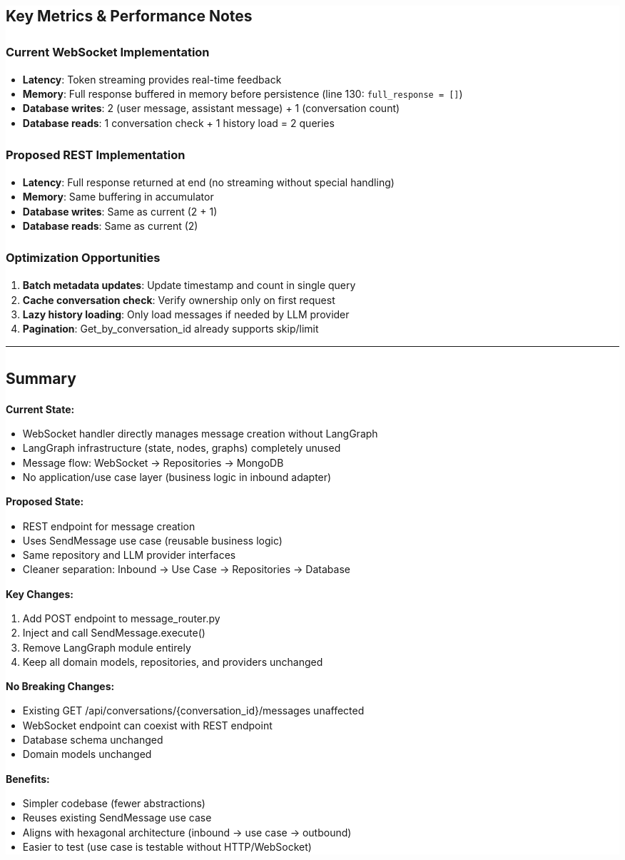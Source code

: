 ## Key Metrics & Performance Notes

### Current WebSocket Implementation
- **Latency**: Token streaming provides real-time feedback
- **Memory**: Full response buffered in memory before persistence (line 130: `full_response = []`)
- **Database writes**: 2 (user message, assistant message) + 1 (conversation count)
- **Database reads**: 1 conversation check + 1 history load = 2 queries

### Proposed REST Implementation
- **Latency**: Full response returned at end (no streaming without special handling)
- **Memory**: Same buffering in accumulator
- **Database writes**: Same as current (2 + 1)
- **Database reads**: Same as current (2)

### Optimization Opportunities
1. **Batch metadata updates**: Update timestamp and count in single query
2. **Cache conversation check**: Verify ownership only on first request
3. **Lazy history loading**: Only load messages if needed by LLM provider
4. **Pagination**: Get_by_conversation_id already supports skip/limit

---

## Summary

**Current State:**
- WebSocket handler directly manages message creation without LangGraph
- LangGraph infrastructure (state, nodes, graphs) completely unused
- Message flow: WebSocket → Repositories → MongoDB
- No application/use case layer (business logic in inbound adapter)

**Proposed State:**
- REST endpoint for message creation
- Uses SendMessage use case (reusable business logic)
- Same repository and LLM provider interfaces
- Cleaner separation: Inbound → Use Case → Repositories → Database

**Key Changes:**
1. Add POST endpoint to message_router.py
2. Inject and call SendMessage.execute()
3. Remove LangGraph module entirely
4. Keep all domain models, repositories, and providers unchanged

**No Breaking Changes:**
- Existing GET /api/conversations/{conversation_id}/messages unaffected
- WebSocket endpoint can coexist with REST endpoint
- Database schema unchanged
- Domain models unchanged

**Benefits:**
- Simpler codebase (fewer abstractions)
- Reuses existing SendMessage use case
- Aligns with hexagonal architecture (inbound → use case → outbound)
- Easier to test (use case is testable without HTTP/WebSocket)
